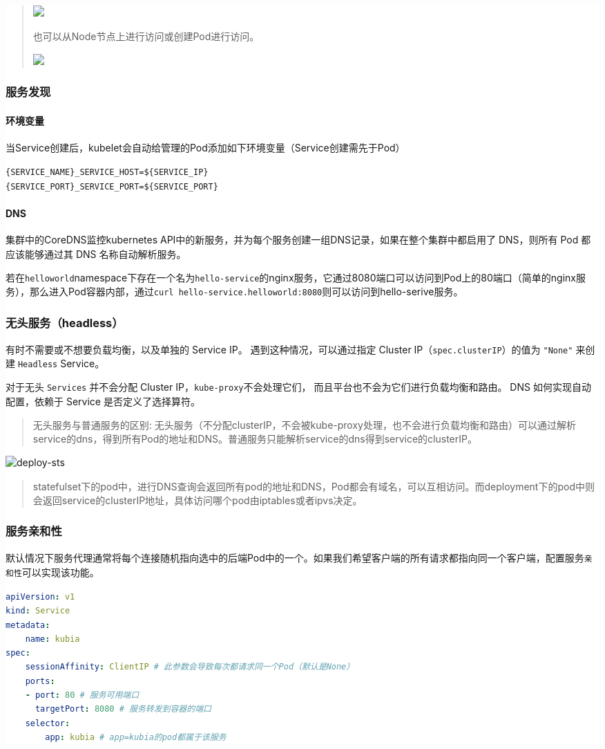 > ![](https://image.leejay.top/FkIeSzokhxq-kKyPDkk3kmf5ugxj)
>
> 也可以从Node节点上进行访问或创建Pod进行访问。
>
> ![](https://image.leejay.top/Fk59Yq-ILj98KL7lnQvTqPWPzkHs)

### 服务发现

#### 环境变量

当Service创建后，kubelet会自动给管理的Pod添加如下环境变量（Service创建需先于Pod）

```shell
{SERVICE_NAME}_SERVICE_HOST=${SERVICE_IP}
{SERVICE_PORT}_SERVICE_PORT=${SERVICE_PORT}
```

#### DNS

集群中的CoreDNS监控kubernetes API中的新服务，并为每个服务创建一组DNS记录，如果在整个集群中都启用了 DNS，则所有 Pod 都应该能够通过其 DNS 名称自动解析服务。

若在`helloworld`namespace下存在一个名为`hello-service`的nginx服务，它通过8080端口可以访问到Pod上的80端口（简单的nginx服务），那么进入Pod容器内部，通过`curl hello-service.helloworld:8080`则可以访问到hello-serive服务。

### 无头服务（headless）

有时不需要或不想要负载均衡，以及单独的 Service IP。 遇到这种情况，可以通过指定 Cluster IP（`spec.clusterIP`）的值为 `"None"` 来创建 `Headless` Service。

对于无头 `Services` 并不会分配 Cluster IP，`kube-proxy`不会处理它们， 而且平台也不会为它们进行负载均衡和路由。 DNS 如何实现自动配置，依赖于 Service 是否定义了选择算符。

> 无头服务与普通服务的区别: 无头服务（不分配clusterIP，不会被kube-proxy处理，也不会进行负载均衡和路由）可以通过解析service的dns，得到所有Pod的地址和DNS。普通服务只能解析service的dns得到service的clusterIP。

![deploy-sts](https://image.leejay.top/img/deploy-sts.png)

> statefulset下的pod中，进行DNS查询会返回所有pod的地址和DNS，Pod都会有域名，可以互相访问。而deployment下的pod中则会返回service的clusterIP地址，具体访问哪个pod由iptables或者ipvs决定。

### 服务亲和性

默认情况下服务代理通常将每个连接随机指向选中的后端Pod中的一个。如果我们希望客户端的所有请求都指向同一个客户端，配置服务`亲和性`可以实现该功能。

```yaml
apiVersion: v1
kind: Service
metadata:
	name: kubia
spec:
	sessionAffinity: ClientIP # 此参数会导致每次都请求同一个Pod（默认是None）
	ports:
	- port: 80 # 服务可用端口
	  targetPort: 8080 # 服务转发到容器的端口
	selector:
		app: kubia # app=kubia的pod都属于该服务
```
